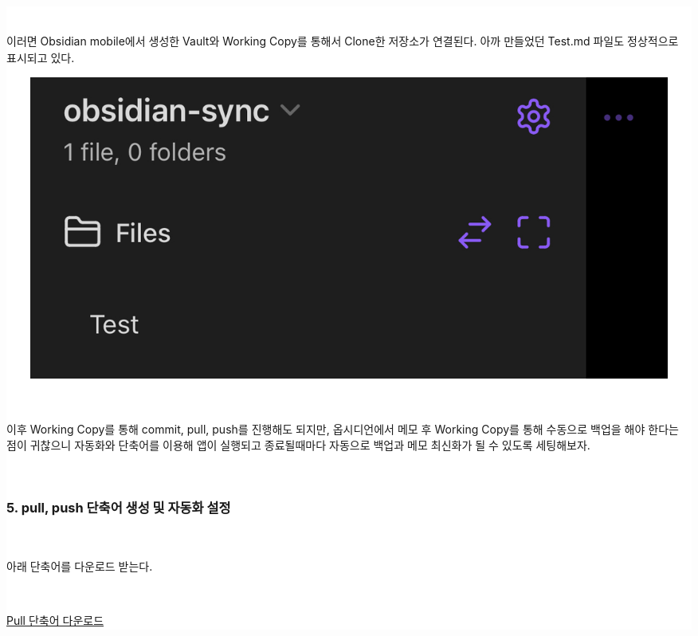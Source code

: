 <br/>

이러면 Obsidian mobile에서 생성한 Vault와 Working Copy를 통해서 Clone한 저장소가 연결된다. 아까 만들었던 Test.md 파일도 정상적으로 표시되고 있다.

<p align="center">
    <img src="/images/2023/10/15/27.png" width="800px">
</p>

<br/>

이후 Working Copy를 통해 commit, pull, push를 진행해도 되지만, 옵시디언에서 메모 후 Working Copy를 통해 수동으로 백업을 해야 한다는 점이 귀찮으니 자동화와 단축어를 이용해 앱이 실행되고 종료될때마다 자동으로 백업과 메모 최신화가 될 수 있도록 세팅해보자.

<br/>

### 5. pull, push 단축어 생성 및 자동화 설정

<br/>

아래 단축어를 다운로드 받는다.

<br/>


[Pull 단축어 다운로드](https://www.icloud.com/shortcuts/8e800ff3399949cd857131c1336766d5)

<p align="center">